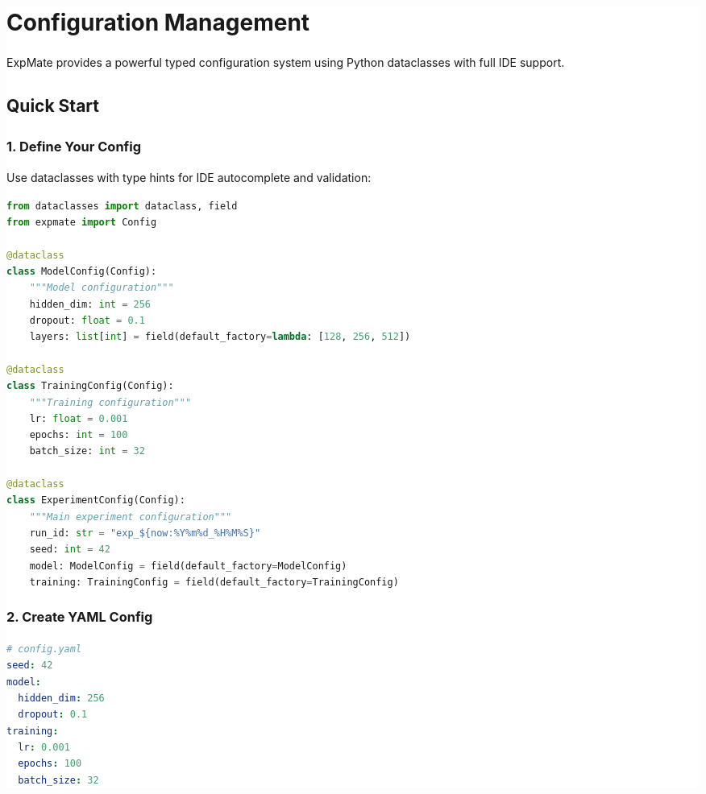 # Configuration Management

ExpMate provides a powerful typed configuration system using Python dataclasses with full IDE support.

## Quick Start

### 1. Define Your Config

Use dataclasses with type hints for IDE autocomplete and validation:

```python
from dataclasses import dataclass, field
from expmate import Config

@dataclass
class ModelConfig(Config):
    """Model configuration"""
    hidden_dim: int = 256
    dropout: float = 0.1
    layers: list[int] = field(default_factory=lambda: [128, 256, 512])

@dataclass
class TrainingConfig(Config):
    """Training configuration"""
    lr: float = 0.001
    epochs: int = 100
    batch_size: int = 32

@dataclass
class ExperimentConfig(Config):
    """Main experiment configuration"""
    run_id: str = "exp_${now:%Y%m%d_%H%M%S}"
    seed: int = 42
    model: ModelConfig = field(default_factory=ModelConfig)
    training: TrainingConfig = field(default_factory=TrainingConfig)
```

### 2. Create YAML Config

```yaml
# config.yaml
seed: 42
model:
  hidden_dim: 256
  dropout: 0.1
training:
  lr: 0.001
  epochs: 100
  batch_size: 32
```
